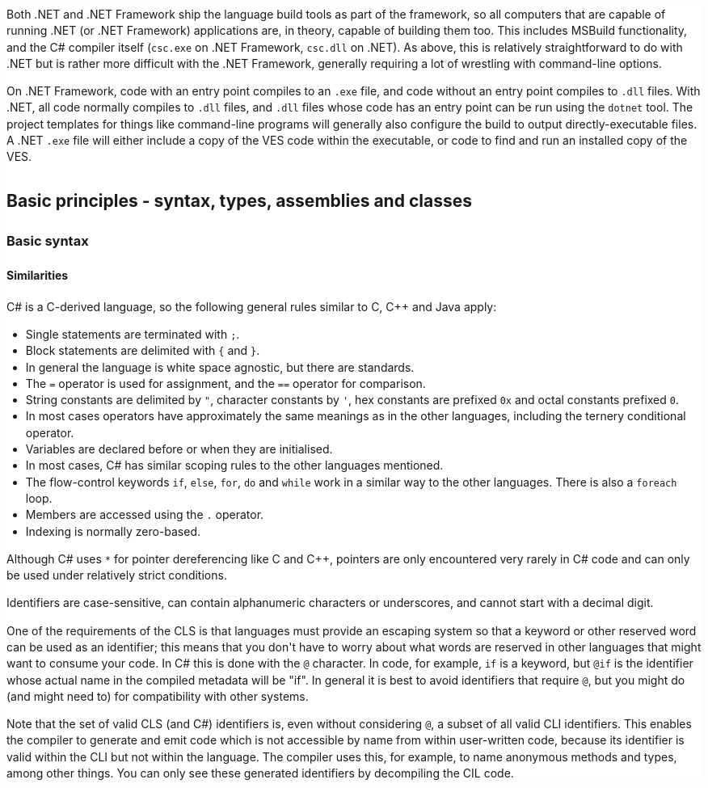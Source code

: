 Both .NET and .NET Framework ship the language build tools as part of the framework, so all computers that are capable of running .NET (or .NET Framework) applications are, in theory, capable of building them too.  This includes MSBuild functionality, and the C# compiler itself (`csc.exe` on .NET Framework, `csc.dll` on .NET).  As above, this is relatively straightforward to do with .NET but is rather more difficult with the .NET Framework, generally requiring a lot of wrestling with command-line options.

On .NET Framework, code with an entry point compiles to an `.exe` file, and code without an entry point compiles to `.dll` files.  With .NET, all code normally compiles to `.dll` files, and `.dll` files whose code has an entry point can be run using the `dotnet` tool. The project templates for things like command-line programs will generally also configure the build to output directly-executable files.  A .NET `.exe` file will either include a copy of the VES code within the executable, or code to find and run an installed copy of the VES.

## Basic principles - syntax, types, assemblies and classes

### Basic syntax

#### Similarities

C# is a C-derived language, so the following general rules similar to C, C++ and Java apply:

- Single statements are terminated with `;`.
- Block statements are delimited with `{` and `}`.
- In general the language is white space agnostic, but there are standards.
- The `=` operator is used for assignment, and the `==` operator for comparison.
- String constants are delimited by `"`, character constants by `'`, hex constants are prefixed `0x` and octal constants prefixed `0`.
- In most cases operators have approximately the same meanings as in the other languages, including the ternery conditional operator.
- Variables are declared before or when they are initialised.
- In most cases, C# has similar scoping rules to the other languages mentioned.
- The flow-control keywords `if`, `else`, `for`, `do` and `while` work in a similar way to the other languages.  There is also a `foreach` loop.
- Members are accessed using the `.` operator.
- Indexing is normally zero-based.

Although C# uses `*` for pointer dereferencing like C and C++, pointers are only encountered very rarely in C# code and can only be used under relatively strict conditions.

Identifiers are case-sensitive, can contain alphanumeric characters or underscores, and cannot start with a decimal digit.

One of the requirements of the CLS is that languages must provide an escaping system so that a keyword or other reserved word can be used as an identifier; this means that you don't have to worry about what words are reserved in other languages that might want to consume your code.  In C# this is done with the `@` character.  In code, for example, `if` is a keyword, but `@if` is the identifier whose actual name in the compiled metadata will be "if".  In general it is best to avoid identifiers that require `@`, but you might do (and might need to) for compatibility with other systems.

Note that the set of valid CLS (and C#) identifiers is, even without considering `@`, a subset of all valid CLI identifiers.  This enables the compiler to generate and emit code which is not accessible by name from within user-written code, because its identifier is valid within the CLI but not within the language.  The compiler uses this, for example, to name anonymous methods and types, among other things.  You can only see these generated identifiers by decompiling the CIL code.
